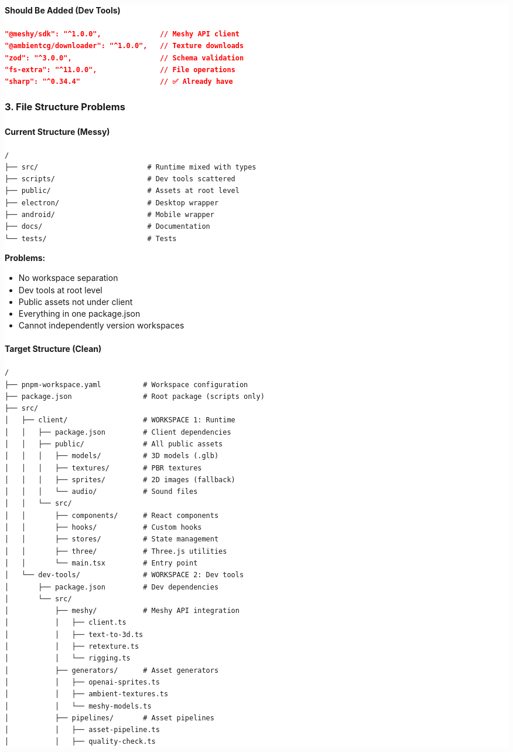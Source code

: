 #### Should Be Added (Dev Tools)
```json
"@meshy/sdk": "^1.0.0",              // Meshy API client
"@ambientcg/downloader": "^1.0.0",   // Texture downloads
"zod": "^3.0.0",                     // Schema validation
"fs-extra": "^11.0.0",               // File operations
"sharp": "^0.34.4"                   // ✅ Already have
```

### 3. File Structure Problems

#### Current Structure (Messy)
```
/
├── src/                          # Runtime mixed with types
├── scripts/                      # Dev tools scattered
├── public/                       # Assets at root level
├── electron/                     # Desktop wrapper
├── android/                      # Mobile wrapper
├── docs/                         # Documentation
└── tests/                        # Tests
```

**Problems:**
- No workspace separation
- Dev tools at root level
- Public assets not under client
- Everything in one package.json
- Cannot independently version workspaces

#### Target Structure (Clean)
```
/
├── pnpm-workspace.yaml          # Workspace configuration
├── package.json                 # Root package (scripts only)
├── src/
│   ├── client/                  # WORKSPACE 1: Runtime
│   │   ├── package.json         # Client dependencies
│   │   ├── public/              # All public assets
│   │   │   ├── models/          # 3D models (.glb)
│   │   │   ├── textures/        # PBR textures
│   │   │   ├── sprites/         # 2D images (fallback)
│   │   │   └── audio/           # Sound files
│   │   └── src/
│   │       ├── components/      # React components
│   │       ├── hooks/           # Custom hooks
│   │       ├── stores/          # State management
│   │       ├── three/           # Three.js utilities
│   │       └── main.tsx         # Entry point
│   └── dev-tools/               # WORKSPACE 2: Dev tools
│       ├── package.json         # Dev dependencies
│       └── src/
│           ├── meshy/           # Meshy API integration
│           │   ├── client.ts
│           │   ├── text-to-3d.ts
│           │   ├── retexture.ts
│           │   └── rigging.ts
│           ├── generators/      # Asset generators
│           │   ├── openai-sprites.ts
│           │   ├── ambient-textures.ts
│           │   └── meshy-models.ts
│           ├── pipelines/       # Asset pipelines
│           │   ├── asset-pipeline.ts
│           │   ├── quality-check.ts
```